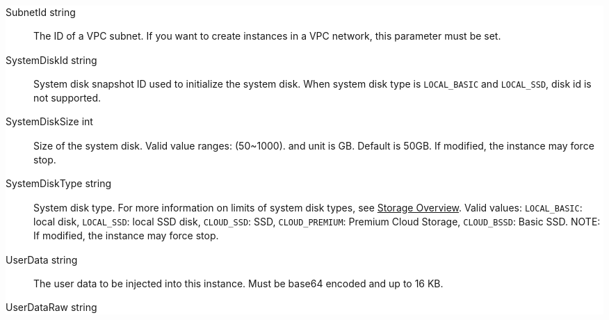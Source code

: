 <a data-swiftype-name="resource-property" data-swiftype-type="text" href="#subnetid_csharp" style="color: inherit; text-decoration: inherit;">Subnet<wbr>Id</a>
</span>
        <span class="property-indicator"></span>
        <span class="property-type">string</span>
    </dt>
    <dd><p>The ID of a VPC subnet. If you want to create instances in a VPC network, this parameter must be set.</p>
</dd><dt class="property-optional"
            title="Optional">
        <span id="systemdiskid_csharp">
<a data-swiftype-name="resource-property" data-swiftype-type="text" href="#systemdiskid_csharp" style="color: inherit; text-decoration: inherit;">System<wbr>Disk<wbr>Id</a>
</span>
        <span class="property-indicator"></span>
        <span class="property-type">string</span>
    </dt>
    <dd><p>System disk snapshot ID used to initialize the system disk. When system disk type is <code>LOCAL_BASIC</code> and <code>LOCAL_SSD</code>, disk id is not supported.</p>
</dd><dt class="property-optional"
            title="Optional">
        <span id="systemdisksize_csharp">
<a data-swiftype-name="resource-property" data-swiftype-type="text" href="#systemdisksize_csharp" style="color: inherit; text-decoration: inherit;">System<wbr>Disk<wbr>Size</a>
</span>
        <span class="property-indicator"></span>
        <span class="property-type">int</span>
    </dt>
    <dd><p>Size of the system disk. Valid value ranges: (50~1000). and unit is GB. Default is 50GB. If modified, the instance may force stop.</p>
</dd><dt class="property-optional"
            title="Optional">
        <span id="systemdisktype_csharp">
<a data-swiftype-name="resource-property" data-swiftype-type="text" href="#systemdisktype_csharp" style="color: inherit; text-decoration: inherit;">System<wbr>Disk<wbr>Type</a>
</span>
        <span class="property-indicator"></span>
        <span class="property-type">string</span>
    </dt>
    <dd><p>System disk type. For more information on limits of system disk types, see <a href="https://intl.cloud.tencent.com/document/product/213/4952">Storage Overview</a>. Valid values: <code>LOCAL_BASIC</code>: local disk, <code>LOCAL_SSD</code>: local SSD disk, <code>CLOUD_SSD</code>: SSD, <code>CLOUD_PREMIUM</code>: Premium Cloud Storage, <code>CLOUD_BSSD</code>: Basic SSD. NOTE: If modified, the instance may force stop.</p>
</dd><dt class="property-optional property-replacement"
            title="Optional">
        <span id="userdata_csharp">
<a data-swiftype-name="resource-property" data-swiftype-type="text" href="#userdata_csharp" style="color: inherit; text-decoration: inherit;">User<wbr>Data</a>
</span>
        <span class="property-indicator"></span>
        <span class="property-type">string</span>
    </dt>
    <dd><p>The user data to be injected into this instance. Must be base64 encoded and up to 16 KB.</p>
</dd><dt class="property-optional property-replacement"
            title="Optional">
        <span id="userdataraw_csharp">
<a data-swiftype-name="resource-property" data-swiftype-type="text" href="#userdataraw_csharp" style="color: inherit; text-decoration: inherit;">User<wbr>Data<wbr>Raw</a>
</span>
        <span class="property-indicator"></span>
        <span class="property-type">string</span>
    </dt>